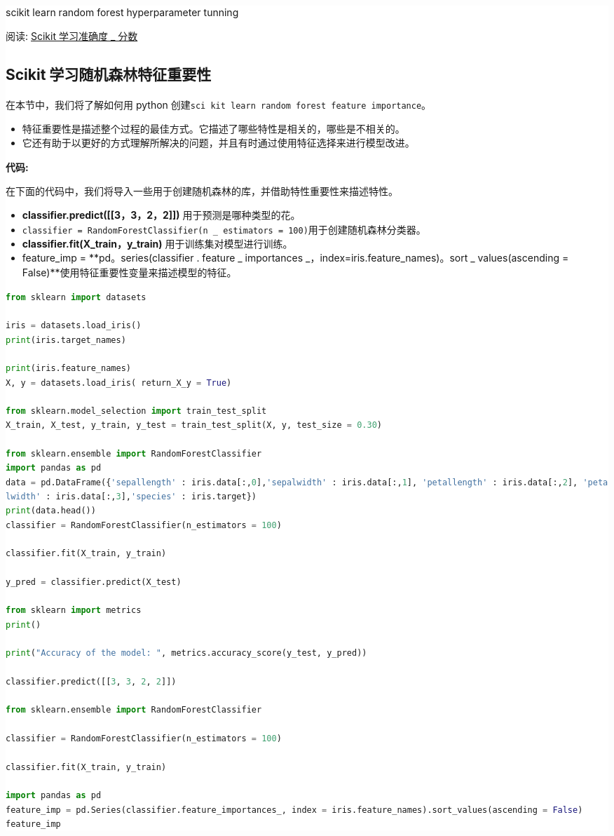 scikit learn random forest hyperparameter tunning

阅读: [Scikit 学习准确度 _ 分数](https://pythonguides.com/scikit-learn-accuracy-score/)

## Scikit 学习随机森林特征重要性

在本节中，我们将了解如何用 python 创建`sci kit learn random forest feature importance`。

*   特征重要性是描述整个过程的最佳方式。它描述了哪些特性是相关的，哪些是不相关的。
*   它还有助于以更好的方式理解所解决的问题，并且有时通过使用特征选择来进行模型改进。

**代码:**

在下面的代码中，我们将导入一些用于创建随机森林的库，并借助特性重要性来描述特性。

*   **classifier.predict([[3，3，2，2]])** 用于预测是哪种类型的花。
*   `classifier = RandomForestClassifier(n _ estimators = 100)`用于创建随机森林分类器。
*   **classifier.fit(X_train，y_train)** 用于训练集对模型进行训练。
*   feature_imp = **pd。series(classifier . feature _ importances _，index=iris.feature_names)。sort _ values(ascending = False)**使用特征重要性变量来描述模型的特征。

```py
from sklearn import datasets 

iris = datasets.load_iris()  
print(iris.target_names)

print(iris.feature_names)
X, y = datasets.load_iris( return_X_y = True)

from sklearn.model_selection import train_test_split
X_train, X_test, y_train, y_test = train_test_split(X, y, test_size = 0.30)

from sklearn.ensemble import RandomForestClassifier
import pandas as pd
data = pd.DataFrame({'sepallength' : iris.data[:,0],'sepalwidth' : iris.data[:,1], 'petallength' : iris.data[:,2], 'petalwidth' : iris.data[:,3],'species' : iris.target})
print(data.head())
classifier = RandomForestClassifier(n_estimators = 100) 

classifier.fit(X_train, y_train)

y_pred = classifier.predict(X_test)

from sklearn import metrics 
print()

print("Accuracy of the model: ", metrics.accuracy_score(y_test, y_pred))

classifier.predict([[3, 3, 2, 2]])

from sklearn.ensemble import RandomForestClassifier

classifier = RandomForestClassifier(n_estimators = 100)

classifier.fit(X_train, y_train)

import pandas as pd
feature_imp = pd.Series(classifier.feature_importances_, index = iris.feature_names).sort_values(ascending = False)
feature_imp
```

